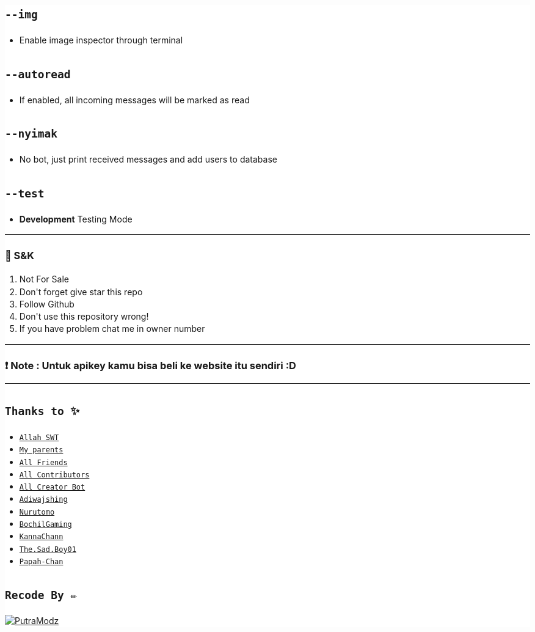 ## `--img`
* Enable image inspector through terminal

## `--autoread`
* If enabled, all incoming messages will be marked as read

## `--nyimak`
* No bot, just print received messages and add users to database

## `--test`
* **Development** Testing Mode

---------

### 📮 S&K
1. Not For Sale
2. Don't forget give star this repo
3. Follow Github
4. Don't use this repository wrong!
5. If you have problem chat me in owner number

---------

### ❗ Note : Untuk apikey kamu bisa beli ke website itu sendiri :D

---------

## ```Thanks to ✨```
* [`Allah SWT`](https://github.com/Lucife-Putra)
* [`My parents`](https://github.com/Lucife-Putra)
* [`All Friends`](https://github.com/Lucife-Putra)
* [`All Contributors`](https://github.com/Lucife-Putra)
* [`All Creator Bot`](https://github.com/Lucife-Putra)
* [`Adiwajshing`](https://github.com/adiwajshing/Baileys)
* [`Nurutomo`](https://github.com/nurutomi)
* [`BochilGaming`](https://github.com/bochilgaming)
* [`KannaChann`](https://github.com/kannachann) 
* [`The.Sad.Boy01`](https://github.com/Kangsad01) 
* [`Papah-Chan`](https://github.com/FahriAdison) 

## ```Recode By ✏️```
[![PutraModz](https://telegra.ph/file/03e268e2e4f5f359cdc55.jpg?size=20)](https://github.com/Lucife-Putra)
